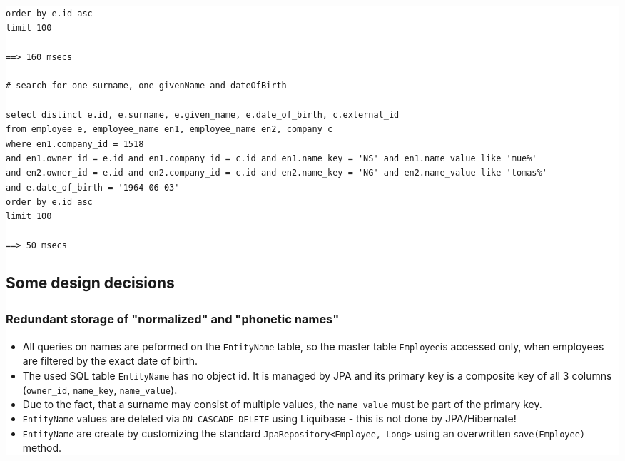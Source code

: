 ```
order by e.id asc
limit 100

==> 160 msecs

# search for one surname, one givenName and dateOfBirth

select distinct e.id, e.surname, e.given_name, e.date_of_birth, c.external_id
from employee e, employee_name en1, employee_name en2, company c
where en1.company_id = 1518
and en1.owner_id = e.id and en1.company_id = c.id and en1.name_key = 'NS' and en1.name_value like 'mue%'
and en2.owner_id = e.id and en2.company_id = c.id and en2.name_key = 'NG' and en2.name_value like 'tomas%'
and e.date_of_birth = '1964-06-03'
order by e.id asc
limit 100

==> 50 msecs
```

## Some design decisions

### Redundant storage of "normalized" and "phonetic names"

- All queries on names are peformed on the `EntityName` table, so the master table `Employee`is accessed only, when
  employees are filtered by the exact date of birth.
- The used SQL table `EntityName` has no object id. It is managed by JPA and its
  primary key is a composite key of all 3 columns (`owner_id`, `name_key`, `name_value`).
- Due to the fact, that a surname may consist of multiple values, the `name_value` must be part of the primary key.
- `EntityName` values are deleted via `ON CASCADE DELETE` using Liquibase - this is not done by JPA/Hibernate!
- `EntityName` are create by customizing the standard `JpaRepository<Employee, Long>` using an overwritten `save(Employee)` method.
